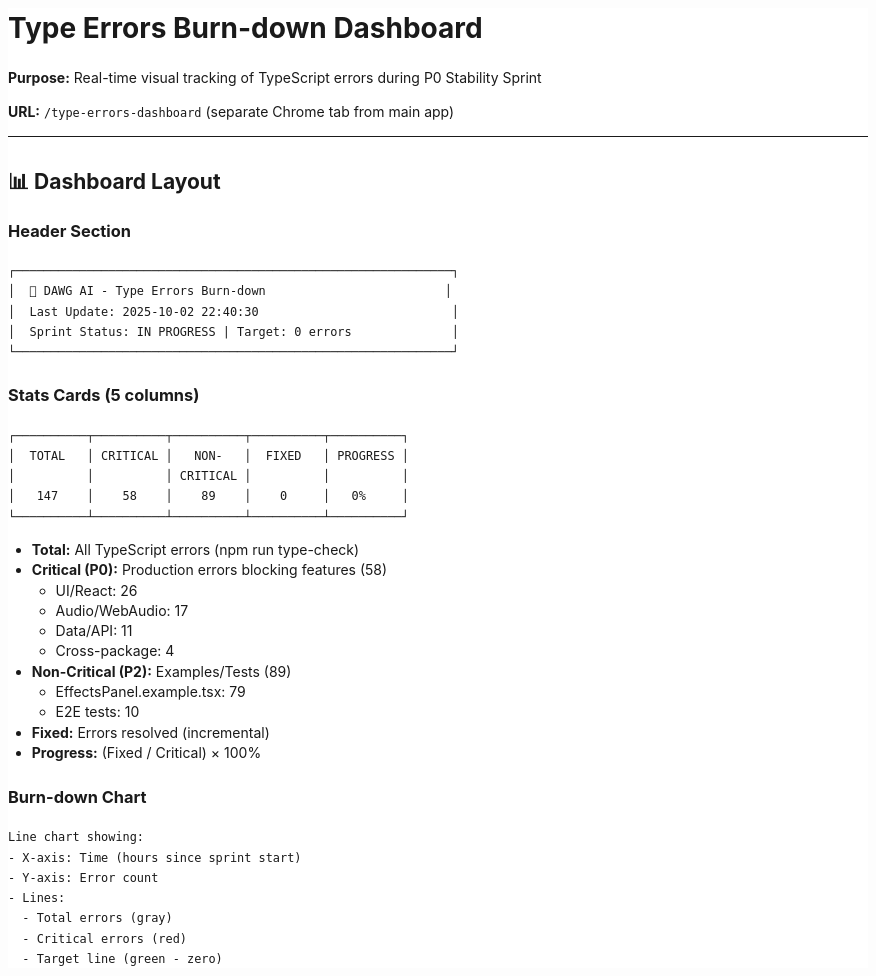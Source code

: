 # Type Errors Burn-down Dashboard

**Purpose:** Real-time visual tracking of TypeScript errors during P0 Stability Sprint

**URL:** `/type-errors-dashboard` (separate Chrome tab from main app)

---

## 📊 Dashboard Layout

### Header Section
```
┌─────────────────────────────────────────────────────────────┐
│  🔧 DAWG AI - Type Errors Burn-down                         │
│  Last Update: 2025-10-02 22:40:30                           │
│  Sprint Status: IN PROGRESS | Target: 0 errors              │
└─────────────────────────────────────────────────────────────┘
```

### Stats Cards (5 columns)
```
┌──────────┬──────────┬──────────┬──────────┬──────────┐
│  TOTAL   │ CRITICAL │   NON-   │  FIXED   │ PROGRESS │
│          │          │ CRITICAL │          │          │
│   147    │    58    │    89    │    0     │   0%     │
└──────────┴──────────┴──────────┴──────────┴──────────┘
```

- **Total:** All TypeScript errors (npm run type-check)
- **Critical (P0):** Production errors blocking features (58)
  - UI/React: 26
  - Audio/WebAudio: 17
  - Data/API: 11
  - Cross-package: 4
- **Non-Critical (P2):** Examples/Tests (89)
  - EffectsPanel.example.tsx: 79
  - E2E tests: 10
- **Fixed:** Errors resolved (incremental)
- **Progress:** (Fixed / Critical) × 100%

### Burn-down Chart
```
Line chart showing:
- X-axis: Time (hours since sprint start)
- Y-axis: Error count
- Lines:
  - Total errors (gray)
  - Critical errors (red)
  - Target line (green - zero)
```
